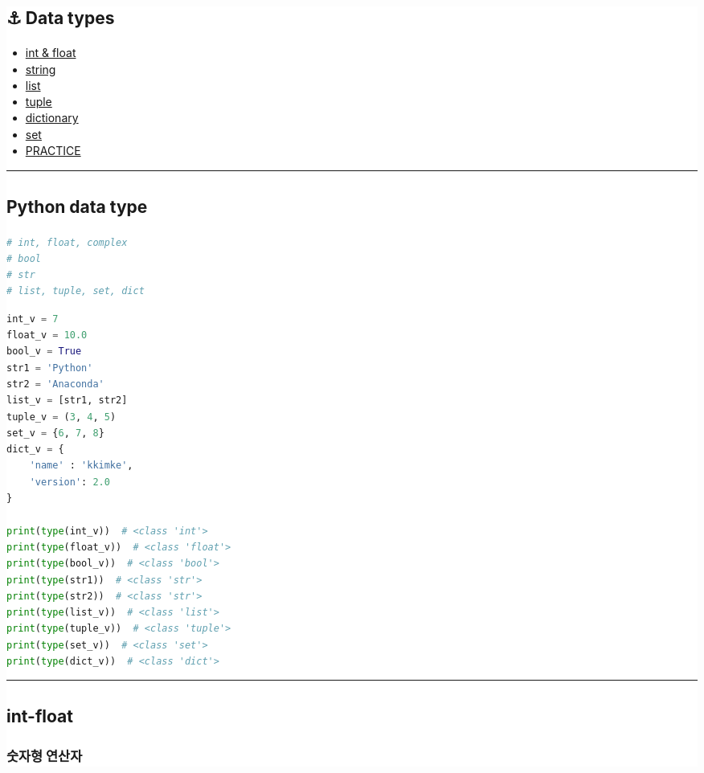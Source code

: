 ## ⚓ Data types

- [int & float](#int-float)
- [string](#string)
- [list](#list)
- [tuple](#tuple)
- [dictionary](#dictionary)
- [set](#set)
- [PRACTICE](#practice)

<hr />

## Python data type

```python
# int, float, complex
# bool
# str
# list, tuple, set, dict
```

```python
int_v = 7
float_v = 10.0
bool_v = True
str1 = 'Python'
str2 = 'Anaconda'
list_v = [str1, str2]
tuple_v = (3, 4, 5)
set_v = {6, 7, 8}
dict_v = {
    'name' : 'kkimke',
    'version': 2.0
}

print(type(int_v))  # <class 'int'>
print(type(float_v))  # <class 'float'>
print(type(bool_v))  # <class 'bool'>
print(type(str1))  # <class 'str'>
print(type(str2))  # <class 'str'>
print(type(list_v))  # <class 'list'>
print(type(tuple_v))  # <class 'tuple'>
print(type(set_v))  # <class 'set'>
print(type(dict_v))  # <class 'dict'>
```

<hr>

## int-float

### 숫자형 연산자
